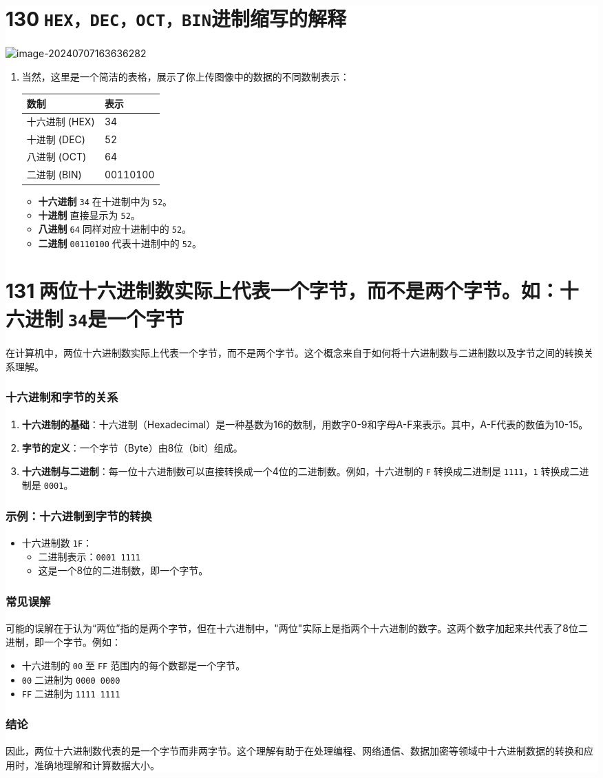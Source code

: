 

# 130 `HEX，DEC，OCT，BIN`进制缩写的解释

![image-20240707163636282](https://raw.githubusercontent.com/EXsYang/PicGo-images-hosting/main/images/image-20240707163636282.png)

1. 当然，这里是一个简洁的表格，展示了你上传图像中的数据的不同数制表示：

   | 数制           | 表示     |
   | -------------- | -------- |
   | 十六进制 (HEX) | 34       |
   | 十进制 (DEC)   | 52       |
   | 八进制 (OCT)   | 64       |
   | 二进制 (BIN)   | 00110100 |

   - **十六进制** `34` 在十进制中为 `52`。
   - **十进制** 直接显示为 `52`。
   - **八进制** `64` 同样对应十进制中的 `52`。
   - **二进制** `00110100` 代表十进制中的 `52`。



# 131 两位十六进制数实际上代表一个字节，而不是两个字节。如：十六进制 `34`是一个字节

在计算机中，两位十六进制数实际上代表一个字节，而不是两个字节。这个概念来自于如何将十六进制数与二进制数以及字节之间的转换关系理解。

### 十六进制和字节的关系

1. **十六进制的基础**：十六进制（Hexadecimal）是一种基数为16的数制，用数字0-9和字母A-F来表示。其中，A-F代表的数值为10-15。

2. **字节的定义**：一个字节（Byte）由8位（bit）组成。

3. **十六进制与二进制**：每一位十六进制数可以直接转换成一个4位的二进制数。例如，十六进制的 `F` 转换成二进制是 `1111`，`1` 转换成二进制是 `0001`。

### 示例：十六进制到字节的转换

- 十六进制数 `1F`：
  - 二进制表示：`0001 1111` 
  - 这是一个8位的二进制数，即一个字节。

### 常见误解

可能的误解在于认为“两位”指的是两个字节，但在十六进制中，"两位"实际上是指两个十六进制的数字。这两个数字加起来共代表了8位二进制，即一个字节。例如：
- 十六进制的 `00` 至 `FF` 范围内的每个数都是一个字节。
- `00` 二进制为 `0000 0000`
- `FF` 二进制为 `1111 1111`

### 结论

因此，两位十六进制数代表的是一个字节而非两字节。这个理解有助于在处理编程、网络通信、数据加密等领域中十六进制数据的转换和应用时，准确地理解和计算数据大小。
